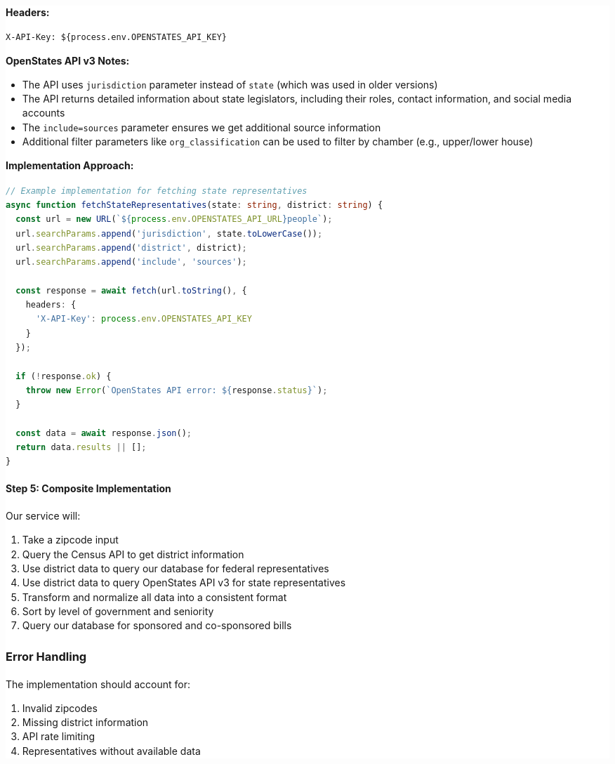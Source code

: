 **Headers:**
```
X-API-Key: ${process.env.OPENSTATES_API_KEY}
```

**OpenStates API v3 Notes:**
- The API uses `jurisdiction` parameter instead of `state` (which was used in older versions)
- The API returns detailed information about state legislators, including their roles, contact information, and social media accounts
- The `include=sources` parameter ensures we get additional source information
- Additional filter parameters like `org_classification` can be used to filter by chamber (e.g., upper/lower house)

**Implementation Approach:**
```typescript
// Example implementation for fetching state representatives
async function fetchStateRepresentatives(state: string, district: string) {
  const url = new URL(`${process.env.OPENSTATES_API_URL}people`);
  url.searchParams.append('jurisdiction', state.toLowerCase());
  url.searchParams.append('district', district);
  url.searchParams.append('include', 'sources');
  
  const response = await fetch(url.toString(), {
    headers: {
      'X-API-Key': process.env.OPENSTATES_API_KEY
    }
  });
  
  if (!response.ok) {
    throw new Error(`OpenStates API error: ${response.status}`);
  }
  
  const data = await response.json();
  return data.results || [];
}
```

#### Step 5: Composite Implementation

Our service will:

1. Take a zipcode input
2. Query the Census API to get district information
3. Use district data to query our database for federal representatives
4. Use district data to query OpenStates API v3 for state representatives
5. Transform and normalize all data into a consistent format
6. Sort by level of government and seniority
7. Query our database for sponsored and co-sponsored bills

### Error Handling

The implementation should account for:
1. Invalid zipcodes
2. Missing district information
3. API rate limiting
4. Representatives without available data
